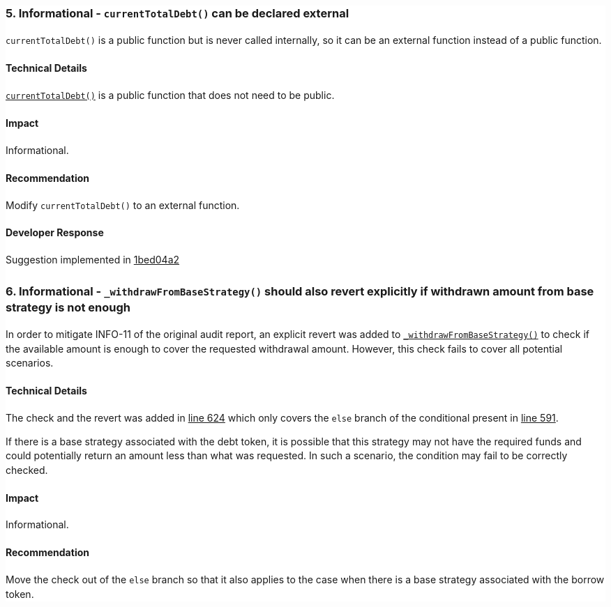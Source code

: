 ### 5. Informational - `currentTotalDebt()` can be declared external

`currentTotalDebt()` is a public function but is never called internally, so it can be an external function instead of a public function.

#### Technical Details

[`currentTotalDebt()`](https://github.com/TempleDAO/temple/blob/7ed36cb8a1f42145ba66f70e31c51a3f774d6bed/protocol/contracts/v2/TempleDebtToken.sol#L527) is a public function that does not need to be public.

#### Impact

Informational.

#### Recommendation

Modify `currentTotalDebt()` to an external function.

#### Developer Response

Suggestion implemented in [1bed04a2](https://github.com/TempleDAO/temple/pull/852/commits/1bed04a2d2e56046c80bbed69a530ea6a38cd643)


### 6. Informational - `_withdrawFromBaseStrategy()` should also revert explicitly if withdrawn amount from base strategy is not enough

In order to mitigate INFO-11 of the original audit report, an explicit revert was added to [`_withdrawFromBaseStrategy()`](https://github.com/TempleDAO/temple/blob/7ed36cb8a1f42145ba66f70e31c51a3f774d6bed/protocol/contracts/v2/TreasuryReservesVault.sol#L581) to check if the available amount is enough to cover the requested withdrawal amount. However, this check fails to cover all potential scenarios.

#### Technical Details

The check and the revert was added in [line 624](https://github.com/TempleDAO/temple/blob/7ed36cb8a1f42145ba66f70e31c51a3f774d6bed/protocol/contracts/v2/TreasuryReservesVault.sol#L624) which only covers the `else` branch of the conditional present in [line 591](https://github.com/TempleDAO/temple/blob/7ed36cb8a1f42145ba66f70e31c51a3f774d6bed/protocol/contracts/v2/TreasuryReservesVault.sol#L591). 

If there is a base strategy associated with the debt token, it is possible that this strategy may not have the required funds and could potentially return an amount less than what was requested. In such a scenario, the condition may fail to be correctly checked.

#### Impact

Informational.

#### Recommendation

Move the check out of the `else` branch so that it also applies to the case when there is a base strategy associated with the borrow token.
